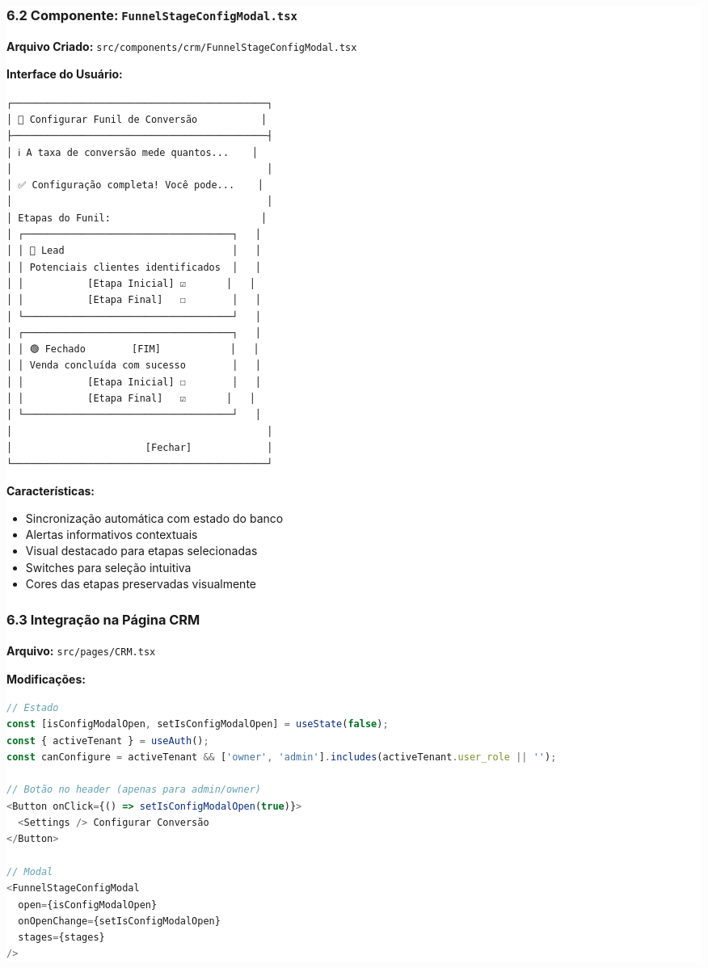 ### 6.2 Componente: `FunnelStageConfigModal.tsx`
**Arquivo Criado:** `src/components/crm/FunnelStageConfigModal.tsx`

**Interface do Usuário:**
```
┌────────────────────────────────────────────┐
│ 🎯 Configurar Funil de Conversão           │
├────────────────────────────────────────────┤
│ ℹ️ A taxa de conversão mede quantos...    │
│                                            │
│ ✅ Configuração completa! Você pode...    │
│                                            │
│ Etapas do Funil:                          │
│ ┌────────────────────────────────────┐   │
│ │ 🔵 Lead                             │   │
│ │ Potenciais clientes identificados  │   │
│ │           [Etapa Inicial] ☑️       │   │
│ │           [Etapa Final]   ☐        │   │
│ └────────────────────────────────────┘   │
│ ┌────────────────────────────────────┐   │
│ │ 🟢 Fechado        [FIM]            │   │
│ │ Venda concluída com sucesso        │   │
│ │           [Etapa Inicial] ☐        │   │
│ │           [Etapa Final]   ☑️       │   │
│ └────────────────────────────────────┘   │
│                                            │
│                       [Fechar]             │
└────────────────────────────────────────────┘
```

**Características:**
- Sincronização automática com estado do banco
- Alertas informativos contextuais
- Visual destacado para etapas selecionadas
- Switches para seleção intuitiva
- Cores das etapas preservadas visualmente

### 6.3 Integração na Página CRM
**Arquivo:** `src/pages/CRM.tsx`

**Modificações:**
```typescript
// Estado
const [isConfigModalOpen, setIsConfigModalOpen] = useState(false);
const { activeTenant } = useAuth();
const canConfigure = activeTenant && ['owner', 'admin'].includes(activeTenant.user_role || '');

// Botão no header (apenas para admin/owner)
<Button onClick={() => setIsConfigModalOpen(true)}>
  <Settings /> Configurar Conversão
</Button>

// Modal
<FunnelStageConfigModal
  open={isConfigModalOpen}
  onOpenChange={setIsConfigModalOpen}
  stages={stages}
/>
```
